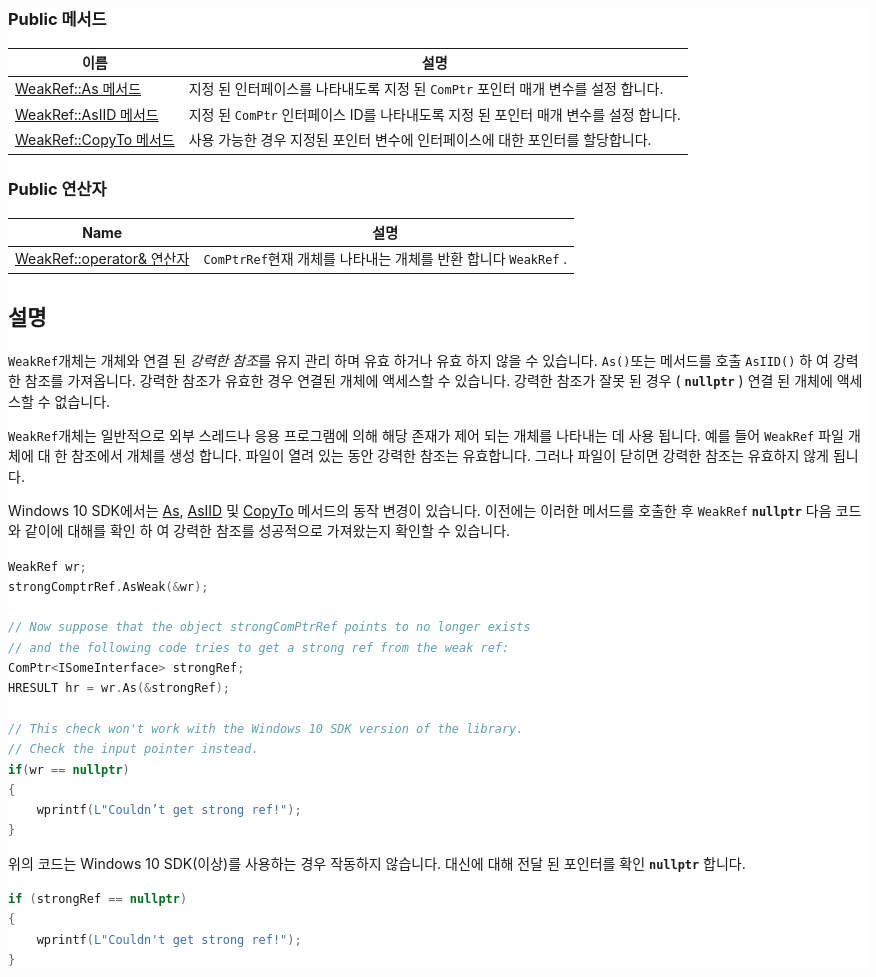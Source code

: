 ### <a name="public-methods"></a>Public 메서드

|이름|설명|
|----------|-----------------|
|[WeakRef::As 메서드](#as)|지정 된 인터페이스를 나타내도록 지정 된 `ComPtr` 포인터 매개 변수를 설정 합니다.|
|[WeakRef::AsIID 메서드](#asiid)|지정 된 `ComPtr` 인터페이스 ID를 나타내도록 지정 된 포인터 매개 변수를 설정 합니다.|
|[WeakRef::CopyTo 메서드](#copyto)|사용 가능한 경우 지정된 포인터 변수에 인터페이스에 대한 포인터를 할당합니다.|

### <a name="public-operators"></a>Public 연산자

|Name|설명|
|----------|-----------------|
|[WeakRef::operator& 연산자](#operator-ampersand-operator)|`ComPtrRef`현재 개체를 나타내는 개체를 반환 합니다 `WeakRef` .|

## <a name="remarks"></a>설명

`WeakRef`개체는 개체와 연결 된 *강력한 참조*를 유지 관리 하며 유효 하거나 유효 하지 않을 수 있습니다. `As()`또는 메서드를 호출 `AsIID()` 하 여 강력한 참조를 가져옵니다. 강력한 참조가 유효한 경우 연결된 개체에 액세스할 수 있습니다. 강력한 참조가 잘못 된 경우 ( **`nullptr`** ) 연결 된 개체에 액세스할 수 없습니다.

`WeakRef`개체는 일반적으로 외부 스레드나 응용 프로그램에 의해 해당 존재가 제어 되는 개체를 나타내는 데 사용 됩니다. 예를 들어 `WeakRef` 파일 개체에 대 한 참조에서 개체를 생성 합니다. 파일이 열려 있는 동안 강력한 참조는 유효합니다. 그러나 파일이 닫히면 강력한 참조는 유효하지 않게 됩니다.

Windows 10 SDK에서는 [As](#as), [AsIID](#asiid) 및 [CopyTo](#copyto) 메서드의 동작 변경이 있습니다. 이전에는 이러한 메서드를 호출한 후 `WeakRef` **`nullptr`** 다음 코드와 같이에 대해를 확인 하 여 강력한 참조를 성공적으로 가져왔는지 확인할 수 있습니다.

```cpp
WeakRef wr;
strongComptrRef.AsWeak(&wr);

// Now suppose that the object strongComPtrRef points to no longer exists
// and the following code tries to get a strong ref from the weak ref:
ComPtr<ISomeInterface> strongRef;
HRESULT hr = wr.As(&strongRef);

// This check won't work with the Windows 10 SDK version of the library.
// Check the input pointer instead.
if(wr == nullptr)
{
    wprintf(L"Couldn’t get strong ref!");
}
```

위의 코드는 Windows 10 SDK(이상)를 사용하는 경우 작동하지 않습니다. 대신에 대해 전달 된 포인터를 확인 **`nullptr`** 합니다.

```cpp
if (strongRef == nullptr)
{
    wprintf(L"Couldn't get strong ref!");
}
```
